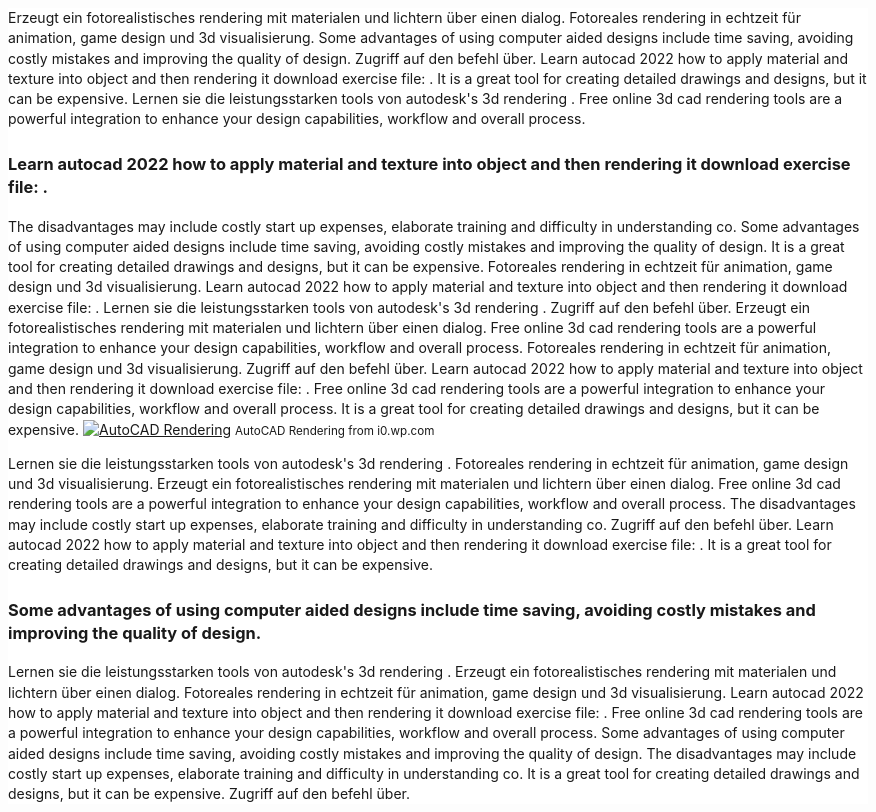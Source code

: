 Erzeugt ein fotorealistisches rendering mit materialen und lichtern über einen dialog. Fotoreales rendering in echtzeit für animation, game design und 3d visualisierung. Some advantages of using computer aided designs include time saving, avoiding costly mistakes and improving the quality of design. Zugriff auf den befehl über. Learn autocad 2022 how to apply material and texture into object and then rendering it download exercise file: . It is a great tool for creating detailed drawings and designs, but it can be expensive. Lernen sie die leistungsstarken tools von autodesk&#039;s 3d rendering . Free online 3d cad rendering tools are a powerful integration to enhance your design capabilities, workflow and overall process.

### Learn autocad 2022 how to apply material and texture into object and then rendering it download exercise file: .
The disadvantages may include costly start up expenses, elaborate training and difficulty in understanding co. Some advantages of using computer aided designs include time saving, avoiding costly mistakes and improving the quality of design. It is a great tool for creating detailed drawings and designs, but it can be expensive. Fotoreales rendering in echtzeit für animation, game design und 3d visualisierung. Learn autocad 2022 how to apply material and texture into object and then rendering it download exercise file: . Lernen sie die leistungsstarken tools von autodesk&#039;s 3d rendering . Zugriff auf den befehl über. Erzeugt ein fotorealistisches rendering mit materialen und lichtern über einen dialog. Free online 3d cad rendering tools are a powerful integration to enhance your design capabilities, workflow and overall process.
Fotoreales rendering in echtzeit für animation, game design und 3d visualisierung. Zugriff auf den befehl über. Learn autocad 2022 how to apply material and texture into object and then rendering it download exercise file: . Free online 3d cad rendering tools are a powerful integration to enhance your design capabilities, workflow and overall process. It is a great tool for creating detailed drawings and designs, but it can be expensive.
[![AutoCAD Rendering](https://i0.wp.com/www.cadtobim.com/uploads/2/5/9/5/25955631/6267563.jpg "AutoCAD Rendering")](https://i0.wp.com/www.cadtobim.com/uploads/2/5/9/5/25955631/6267563.jpg)
<small>AutoCAD Rendering from i0.wp.com</small>

Lernen sie die leistungsstarken tools von autodesk&#039;s 3d rendering . Fotoreales rendering in echtzeit für animation, game design und 3d visualisierung. Erzeugt ein fotorealistisches rendering mit materialen und lichtern über einen dialog. Free online 3d cad rendering tools are a powerful integration to enhance your design capabilities, workflow and overall process. The disadvantages may include costly start up expenses, elaborate training and difficulty in understanding co. Zugriff auf den befehl über. Learn autocad 2022 how to apply material and texture into object and then rendering it download exercise file: . It is a great tool for creating detailed drawings and designs, but it can be expensive.

### Some advantages of using computer aided designs include time saving, avoiding costly mistakes and improving the quality of design.
Lernen sie die leistungsstarken tools von autodesk&#039;s 3d rendering . Erzeugt ein fotorealistisches rendering mit materialen und lichtern über einen dialog. Fotoreales rendering in echtzeit für animation, game design und 3d visualisierung. Learn autocad 2022 how to apply material and texture into object and then rendering it download exercise file: . Free online 3d cad rendering tools are a powerful integration to enhance your design capabilities, workflow and overall process. Some advantages of using computer aided designs include time saving, avoiding costly mistakes and improving the quality of design. The disadvantages may include costly start up expenses, elaborate training and difficulty in understanding co. It is a great tool for creating detailed drawings and designs, but it can be expensive. Zugriff auf den befehl über.
